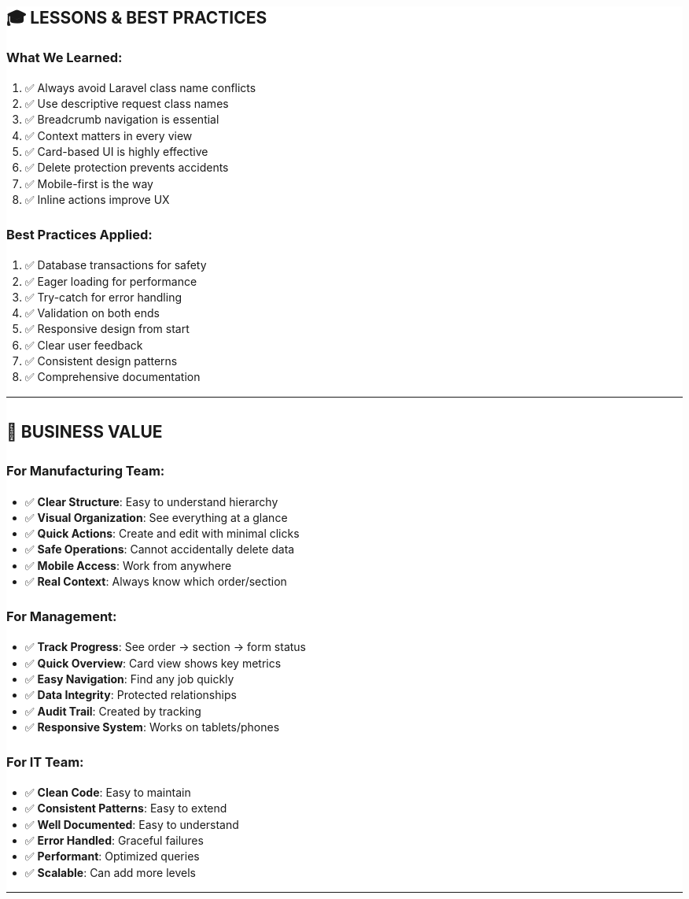 ## 🎓 LESSONS & BEST PRACTICES

### What We Learned:
1. ✅ Always avoid Laravel class name conflicts
2. ✅ Use descriptive request class names
3. ✅ Breadcrumb navigation is essential
4. ✅ Context matters in every view
5. ✅ Card-based UI is highly effective
6. ✅ Delete protection prevents accidents
7. ✅ Mobile-first is the way
8. ✅ Inline actions improve UX

### Best Practices Applied:
1. ✅ Database transactions for safety
2. ✅ Eager loading for performance
3. ✅ Try-catch for error handling
4. ✅ Validation on both ends
5. ✅ Responsive design from start
6. ✅ Clear user feedback
7. ✅ Consistent design patterns
8. ✅ Comprehensive documentation

---

## 🎯 BUSINESS VALUE

### For Manufacturing Team:
- ✅ **Clear Structure**: Easy to understand hierarchy
- ✅ **Visual Organization**: See everything at a glance
- ✅ **Quick Actions**: Create and edit with minimal clicks
- ✅ **Safe Operations**: Cannot accidentally delete data
- ✅ **Mobile Access**: Work from anywhere
- ✅ **Real Context**: Always know which order/section

### For Management:
- ✅ **Track Progress**: See order → section → form status
- ✅ **Quick Overview**: Card view shows key metrics
- ✅ **Easy Navigation**: Find any job quickly
- ✅ **Data Integrity**: Protected relationships
- ✅ **Audit Trail**: Created by tracking
- ✅ **Responsive System**: Works on tablets/phones

### For IT Team:
- ✅ **Clean Code**: Easy to maintain
- ✅ **Consistent Patterns**: Easy to extend
- ✅ **Well Documented**: Easy to understand
- ✅ **Error Handled**: Graceful failures
- ✅ **Performant**: Optimized queries
- ✅ **Scalable**: Can add more levels

---